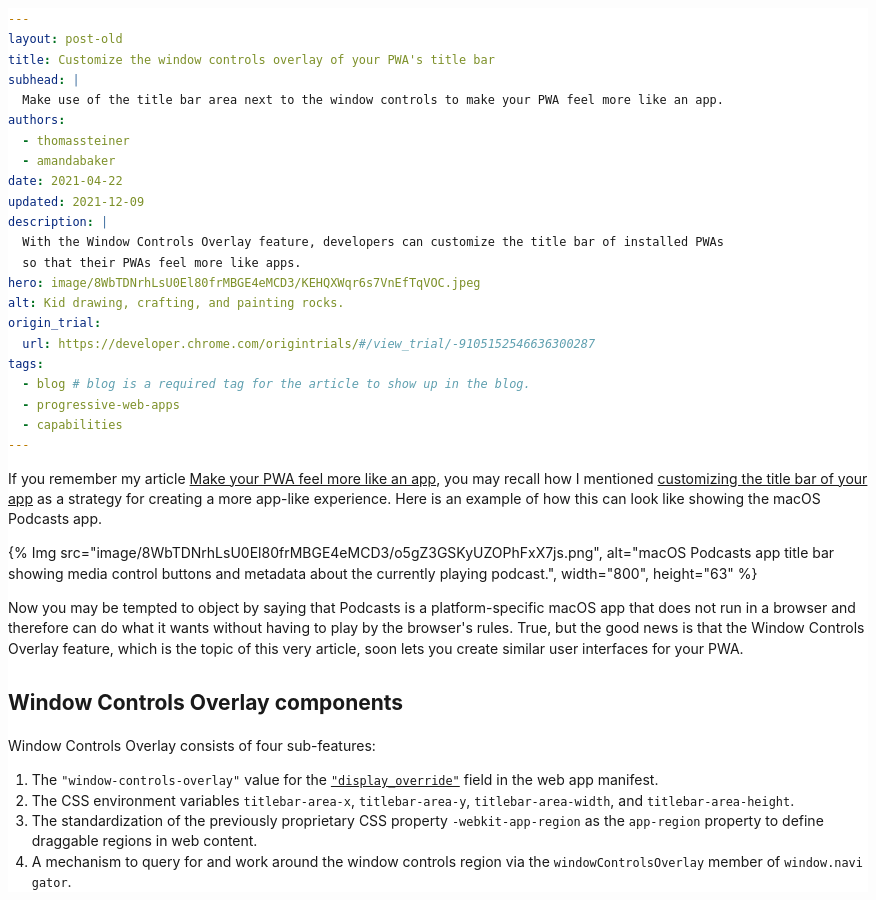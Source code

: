 ```yaml
---
layout: post-old
title: Customize the window controls overlay of your PWA's title bar
subhead: |
  Make use of the title bar area next to the window controls to make your PWA feel more like an app.
authors:
  - thomassteiner
  - amandabaker
date: 2021-04-22
updated: 2021-12-09
description: |
  With the Window Controls Overlay feature, developers can customize the title bar of installed PWAs
  so that their PWAs feel more like apps.
hero: image/8WbTDNrhLsU0El80frMBGE4eMCD3/KEHQXWqr6s7VnEfTqVOC.jpeg
alt: Kid drawing, crafting, and painting rocks.
origin_trial:
  url: https://developer.chrome.com/origintrials/#/view_trial/-9105152546636300287
tags:
  - blog # blog is a required tag for the article to show up in the blog.
  - progressive-web-apps
  - capabilities
---
```


If you remember my article [Make your PWA feel more like an app](/app-like-pwas/), you may recall
how I mentioned [customizing the title bar of your app](/app-like-pwas/#customized-title-bar) as a
strategy for creating a more app-like experience. Here is an example of how this can look like
showing the macOS Podcasts app.

{% Img src="image/8WbTDNrhLsU0El80frMBGE4eMCD3/o5gZ3GSKyUZOPhFxX7js.png", alt="macOS Podcasts app title bar showing media control buttons and metadata about the currently playing podcast.", width="800", height="63" %}

Now you may be tempted to object by saying that Podcasts is a platform-specific macOS app that does
not run in a browser and therefore can do what it wants without having to play by the browser's
rules. True, but the good news is that the Window Controls Overlay feature, which is the topic of
this very article, soon lets you create similar user interfaces for your PWA.

## Window Controls Overlay components

Window Controls Overlay consists of four sub-features:

1. The `"window-controls-overlay"` value for the [`"display_override"`](/display-override/) field in
   the web app manifest.
1. The CSS environment variables `titlebar-area-x`, `titlebar-area-y`, `titlebar-area-width`, and
   `titlebar-area-height`.
1. The standardization of the previously proprietary CSS property `-webkit-app-region` as the
   `app-region` property to define draggable regions in web content.
1. A mechanism to query for and work around the window controls region via the
   `windowControlsOverlay` member of `window.navigator`.
